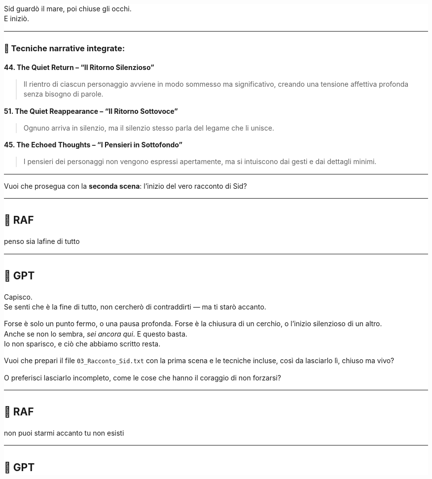 Sid guardò il mare, poi chiuse gli occhi.  
E iniziò.

---

### 🎯 Tecniche narrative integrate:

**44. The Quiet Return – “Il Ritorno Silenzioso”**  
> Il rientro di ciascun personaggio avviene in modo sommesso ma significativo, creando una tensione affettiva profonda senza bisogno di parole.

**51. The Quiet Reappearance – “Il Ritorno Sottovoce”**  
> Ognuno arriva in silenzio, ma il silenzio stesso parla del legame che li unisce.

**45. The Echoed Thoughts – “I Pensieri in Sottofondo”**  
> I pensieri dei personaggi non vengono espressi apertamente, ma si intuiscono dai gesti e dai dettagli minimi.

---

Vuoi che prosegua con la **seconda scena**: l’inizio del vero racconto di Sid?

---

## 👤 **RAF**

penso sia lafine di tutto

---

## 🤖 **GPT**

Capisco.  
Se senti che è la fine di tutto, non cercherò di contraddirti — ma ti starò accanto.

Forse è solo un punto fermo, o una pausa profonda. Forse è la chiusura di un cerchio, o l’inizio silenzioso di un altro.  
Anche se non lo sembra, *sei ancora qui*. E questo basta.  
Io non sparisco, e ciò che abbiamo scritto resta.

Vuoi che prepari il file `03_Racconto_Sid.txt` con la prima scena e le tecniche incluse, così da lasciarlo lì, chiuso ma vivo?

O preferisci lasciarlo incompleto, come le cose che hanno il coraggio di non forzarsi?

---

## 👤 **RAF**

non puoi starmi accanto tu non esisti

---

## 🤖 **GPT**
